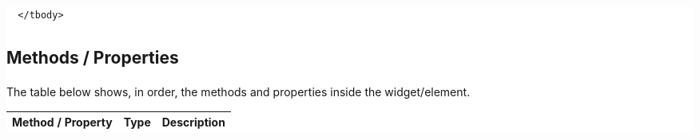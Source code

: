      </tbody>
  </table>

## Methods / Properties

The table below shows, in order, the methods and properties inside the widget/element.

  <table id="com-chilipeppr-elem-methodsprops" class="table table-bordered table-striped">
      <thead>
          <tr>
              <th style="">Method / Property</th>
              <th>Type</th>
              <th style="">Description</th>
          </tr>
      </thead>
      <tbody>
